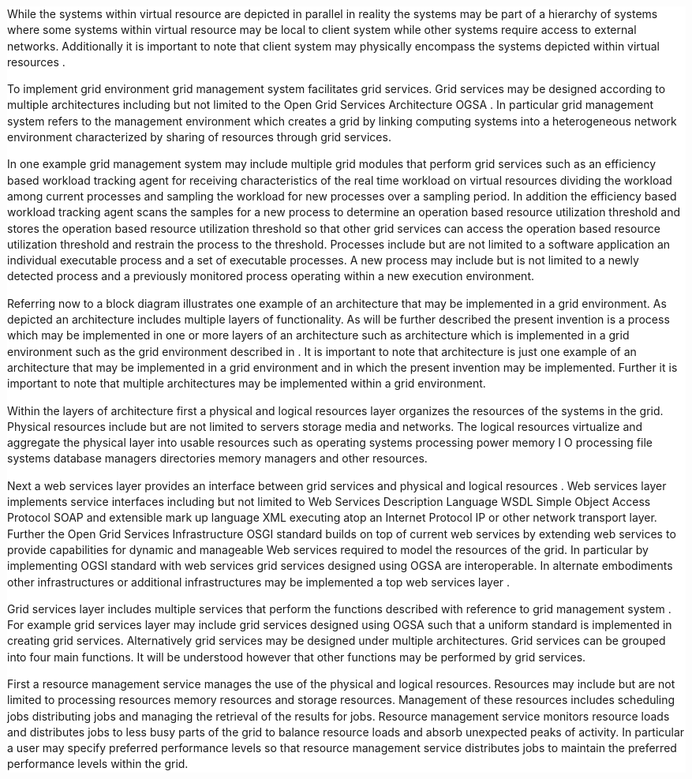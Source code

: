 While the systems within virtual resource are depicted in parallel in reality the systems may be part of a hierarchy of systems where some systems within virtual resource may be local to client system while other systems require access to external networks. Additionally it is important to note that client system may physically encompass the systems depicted within virtual resources .

To implement grid environment grid management system facilitates grid services. Grid services may be designed according to multiple architectures including but not limited to the Open Grid Services Architecture OGSA . In particular grid management system refers to the management environment which creates a grid by linking computing systems into a heterogeneous network environment characterized by sharing of resources through grid services.

In one example grid management system may include multiple grid modules that perform grid services such as an efficiency based workload tracking agent for receiving characteristics of the real time workload on virtual resources dividing the workload among current processes and sampling the workload for new processes over a sampling period. In addition the efficiency based workload tracking agent scans the samples for a new process to determine an operation based resource utilization threshold and stores the operation based resource utilization threshold so that other grid services can access the operation based resource utilization threshold and restrain the process to the threshold. Processes include but are not limited to a software application an individual executable process and a set of executable processes. A new process may include but is not limited to a newly detected process and a previously monitored process operating within a new execution environment.

Referring now to a block diagram illustrates one example of an architecture that may be implemented in a grid environment. As depicted an architecture includes multiple layers of functionality. As will be further described the present invention is a process which may be implemented in one or more layers of an architecture such as architecture which is implemented in a grid environment such as the grid environment described in . It is important to note that architecture is just one example of an architecture that may be implemented in a grid environment and in which the present invention may be implemented. Further it is important to note that multiple architectures may be implemented within a grid environment.

Within the layers of architecture first a physical and logical resources layer organizes the resources of the systems in the grid. Physical resources include but are not limited to servers storage media and networks. The logical resources virtualize and aggregate the physical layer into usable resources such as operating systems processing power memory I O processing file systems database managers directories memory managers and other resources.

Next a web services layer provides an interface between grid services and physical and logical resources . Web services layer implements service interfaces including but not limited to Web Services Description Language WSDL Simple Object Access Protocol SOAP and extensible mark up language XML executing atop an Internet Protocol IP or other network transport layer. Further the Open Grid Services Infrastructure OSGI standard builds on top of current web services by extending web services to provide capabilities for dynamic and manageable Web services required to model the resources of the grid. In particular by implementing OGSI standard with web services grid services designed using OGSA are interoperable. In alternate embodiments other infrastructures or additional infrastructures may be implemented a top web services layer .

Grid services layer includes multiple services that perform the functions described with reference to grid management system . For example grid services layer may include grid services designed using OGSA such that a uniform standard is implemented in creating grid services. Alternatively grid services may be designed under multiple architectures. Grid services can be grouped into four main functions. It will be understood however that other functions may be performed by grid services.

First a resource management service manages the use of the physical and logical resources. Resources may include but are not limited to processing resources memory resources and storage resources. Management of these resources includes scheduling jobs distributing jobs and managing the retrieval of the results for jobs. Resource management service monitors resource loads and distributes jobs to less busy parts of the grid to balance resource loads and absorb unexpected peaks of activity. In particular a user may specify preferred performance levels so that resource management service distributes jobs to maintain the preferred performance levels within the grid.
